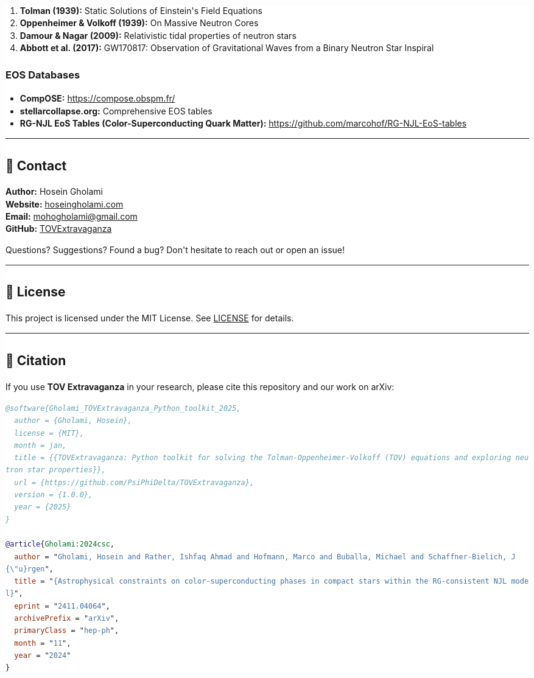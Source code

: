 1. **Tolman (1939):** Static Solutions of Einstein's Field Equations
2. **Oppenheimer & Volkoff (1939):** On Massive Neutron Cores
3. **Damour & Nagar (2009):** Relativistic tidal properties of neutron stars
4. **Abbott et al. (2017):** GW170817: Observation of Gravitational Waves from a Binary Neutron Star Inspiral

### EOS Databases

- **CompOSE:** https://compose.obspm.fr/
- **stellarcollapse.org:** Comprehensive EOS tables
- **RG-NJL EoS Tables (Color-Superconducting Quark Matter):** https://github.com/marcohof/RG-NJL-EoS-tables

---

## 📧 Contact

**Author:** Hosein Gholami  
**Website:** [hoseingholami.com](https://hoseingholami.com/)  
**Email:** [mohogholami@gmail.com](mailto:mohogholami@gmail.com)  
**GitHub:** [TOVExtravaganza](https://github.com/yourusername/TOVExtravaganza)

Questions? Suggestions? Found a bug? Don't hesitate to reach out or open an issue!

---

## 📄 License

This project is licensed under the MIT License. See [LICENSE](LICENSE) for details.

---

## 📖 Citation

If you use **TOV Extravaganza** in your research, please cite this repository and our work on arXiv:

```bibtex
@software{Gholami_TOVExtravaganza_Python_toolkit_2025,
  author = {Gholami, Hosein},
  license = {MIT},
  month = jan,
  title = {{TOVExtravaganza: Python toolkit for solving the Tolman-Oppenheimer-Volkoff (TOV) equations and exploring neutron star properties}},
  url = {https://github.com/PsiPhiDelta/TOVExtravaganza},
  version = {1.0.0},
  year = {2025}
}

@article{Gholami:2024csc,
  author = "Gholami, Hosein and Rather, Ishfaq Ahmad and Hofmann, Marco and Buballa, Michael and Schaffner-Bielich, J{\"u}rgen",
  title = "{Astrophysical constraints on color-superconducting phases in compact stars within the RG-consistent NJL model}",
  eprint = "2411.04064",
  archivePrefix = "arXiv",
  primaryClass = "hep-ph",
  month = "11",
  year = "2024"
}
```
